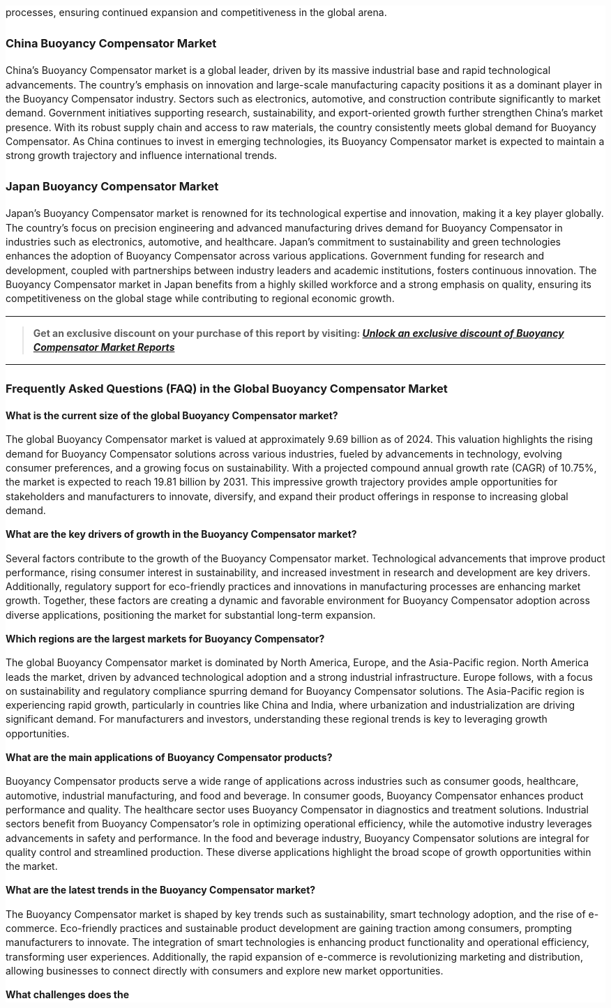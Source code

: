 processes, ensuring continued expansion and competitiveness in the global arena.</p><h3>China Buoyancy Compensator Market</h3><p>China&rsquo;s Buoyancy Compensator market is a global leader, driven by its massive industrial base and rapid technological advancements. The country&rsquo;s emphasis on innovation and large-scale manufacturing capacity positions it as a dominant player in the Buoyancy Compensator industry. Sectors such as electronics, automotive, and construction contribute significantly to market demand. Government initiatives supporting research, sustainability, and export-oriented growth further strengthen China&rsquo;s market presence. With its robust supply chain and access to raw materials, the country consistently meets global demand for Buoyancy Compensator. As China continues to invest in emerging technologies, its Buoyancy Compensator market is expected to maintain a strong growth trajectory and influence international trends.</p><h3>Japan Buoyancy Compensator Market</h3><p>Japan&rsquo;s Buoyancy Compensator market is renowned for its technological expertise and innovation, making it a key player globally. The country&rsquo;s focus on precision engineering and advanced manufacturing drives demand for Buoyancy Compensator in industries such as electronics, automotive, and healthcare. Japan&rsquo;s commitment to sustainability and green technologies enhances the adoption of Buoyancy Compensator across various applications. Government funding for research and development, coupled with partnerships between industry leaders and academic institutions, fosters continuous innovation. The Buoyancy Compensator market in Japan benefits from a highly skilled workforce and a strong emphasis on quality, ensuring its competitiveness on the global stage while contributing to regional economic growth.</p><hr /><blockquote><p><strong>Get an exclusive discount on your purchase of this report by visiting: <em><a href="://marketresearchpulse.com/ask-for-discount/114245?utm_source=Github&amp;utm_medium=0111">Unlock an exclusive discount of Buoyancy Compensator Market Reports</a></em>&nbsp;</strong></p></blockquote><hr /><h3>Frequently Asked Questions (FAQ) in the Global Buoyancy Compensator Market</h3><p><strong>What is the current size of the global Buoyancy Compensator market?</strong></p><p>The global Buoyancy Compensator market is valued at approximately 9.69 billion as of 2024. This valuation highlights the rising demand for Buoyancy Compensator solutions across various industries, fueled by advancements in technology, evolving consumer preferences, and a growing focus on sustainability. With a projected compound annual growth rate (CAGR) of 10.75%, the market is expected to reach 19.81 billion by 2031. This impressive growth trajectory provides ample opportunities for stakeholders and manufacturers to innovate, diversify, and expand their product offerings in response to increasing global demand.</p><p><strong>What are the key drivers of growth in the Buoyancy Compensator market?</strong></p><p>Several factors contribute to the growth of the Buoyancy Compensator market. Technological advancements that improve product performance, rising consumer interest in sustainability, and increased investment in research and development are key drivers. Additionally, regulatory support for eco-friendly practices and innovations in manufacturing processes are enhancing market growth. Together, these factors are creating a dynamic and favorable environment for Buoyancy Compensator adoption across diverse applications, positioning the market for substantial long-term expansion.</p><p><strong>Which regions are the largest markets for Buoyancy Compensator?</strong></p><p>The global Buoyancy Compensator market is dominated by North America, Europe, and the Asia-Pacific region. North America leads the market, driven by advanced technological adoption and a strong industrial infrastructure. Europe follows, with a focus on sustainability and regulatory compliance spurring demand for Buoyancy Compensator solutions. The Asia-Pacific region is experiencing rapid growth, particularly in countries like China and India, where urbanization and industrialization are driving significant demand. For manufacturers and investors, understanding these regional trends is key to leveraging growth opportunities.</p><p><strong>What are the main applications of Buoyancy Compensator products?</strong></p><p>Buoyancy Compensator products serve a wide range of applications across industries such as consumer goods, healthcare, automotive, industrial manufacturing, and food and beverage. In consumer goods, Buoyancy Compensator enhances product performance and quality. The healthcare sector uses Buoyancy Compensator in diagnostics and treatment solutions. Industrial sectors benefit from Buoyancy Compensator&rsquo;s role in optimizing operational efficiency, while the automotive industry leverages advancements in safety and performance. In the food and beverage industry, Buoyancy Compensator solutions are integral for quality control and streamlined production. These diverse applications highlight the broad scope of growth opportunities within the market.</p><p><strong>What are the latest trends in the Buoyancy Compensator market?</strong></p><p>The Buoyancy Compensator market is shaped by key trends such as sustainability, smart technology adoption, and the rise of e-commerce. Eco-friendly practices and sustainable product development are gaining traction among consumers, prompting manufacturers to innovate. The integration of smart technologies is enhancing product functionality and operational efficiency, transforming user experiences. Additionally, the rapid expansion of e-commerce is revolutionizing marketing and distribution, allowing businesses to connect directly with consumers and explore new market opportunities.</p><p><strong>What challenges does the